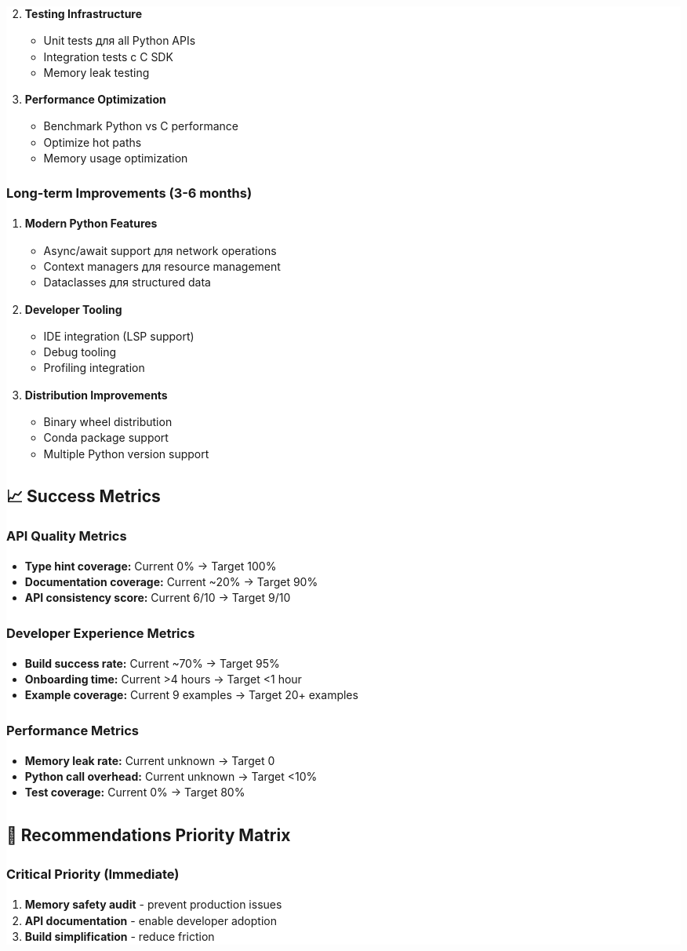 2. **Testing Infrastructure**
   - Unit tests для all Python APIs
   - Integration tests с C SDK
   - Memory leak testing

3. **Performance Optimization**
   - Benchmark Python vs C performance
   - Optimize hot paths
   - Memory usage optimization

### **Long-term Improvements (3-6 months)**

1. **Modern Python Features**
   - Async/await support для network operations
   - Context managers для resource management
   - Dataclasses для structured data

2. **Developer Tooling**
   - IDE integration (LSP support)
   - Debug tooling
   - Profiling integration

3. **Distribution Improvements**
   - Binary wheel distribution
   - Conda package support
   - Multiple Python version support

## 📈 Success Metrics

### **API Quality Metrics**
- **Type hint coverage:** Current 0% → Target 100%
- **Documentation coverage:** Current ~20% → Target 90%
- **API consistency score:** Current 6/10 → Target 9/10

### **Developer Experience Metrics**
- **Build success rate:** Current ~70% → Target 95%
- **Onboarding time:** Current >4 hours → Target <1 hour
- **Example coverage:** Current 9 examples → Target 20+ examples

### **Performance Metrics**
- **Memory leak rate:** Current unknown → Target 0
- **Python call overhead:** Current unknown → Target <10%
- **Test coverage:** Current 0% → Target 80%

## 🎯 Recommendations Priority Matrix

### **Critical Priority (Immediate)**
1. **Memory safety audit** - prevent production issues
2. **API documentation** - enable developer adoption
3. **Build simplification** - reduce friction
